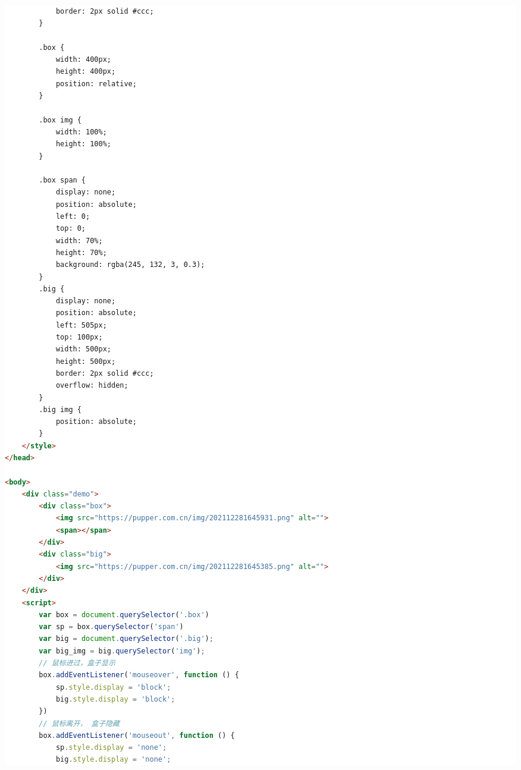 ```HTML
			border: 2px solid #ccc;
		}

		.box {
			width: 400px;
			height: 400px;
			position: relative;
		}

		.box img {
			width: 100%;
			height: 100%;
		}

		.box span {
			display: none;
			position: absolute;
			left: 0;
			top: 0;
			width: 70%;
			height: 70%;
			background: rgba(245, 132, 3, 0.3);
		}
		.big {
			display: none;
			position: absolute;
			left: 505px;
			top: 100px;
			width: 500px;
			height: 500px;
			border: 2px solid #ccc;
			overflow: hidden;
		}
		.big img {
			position: absolute;
		}
	</style>
</head>

<body>
	<div class="demo">
		<div class="box">
			<img src="https://pupper.com.cn/img/202112281645931.png" alt="">
			<span></span>
		</div>
		<div class="big">
			<img src="https://pupper.com.cn/img/202112281645385.png" alt="">
		</div>
	</div>
	<script>
		var box = document.querySelector('.box')
		var sp = box.querySelector('span')
		var big = document.querySelector('.big');
		var big_img = big.querySelector('img');
		// 鼠标进过，盒子显示
		box.addEventListener('mouseover', function () {
			sp.style.display = 'block';
			big.style.display = 'block';
		})
		// 鼠标离开， 盒子隐藏
		box.addEventListener('mouseout', function () {
			sp.style.display = 'none';
			big.style.display = 'none';
```